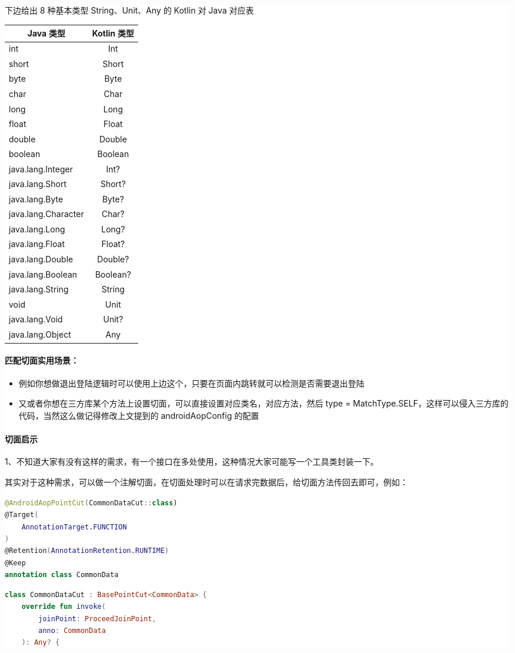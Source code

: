 下边给出 8 种基本类型 String、Unit、Any 的 Kotlin 对 Java 对应表

| Java 类型             | Kotlin 类型 |
|---------------------|:---------:|
| int                 |    Int    | 
| short               |   Short   |                
| byte                |   Byte    |                
| char                |   Char    |                
| long                |   Long    |                
| float               |   Float   |                
| double              |  Double   |                
| boolean             |  Boolean  |   
| java.lang.Integer   |   Int?    | 
| java.lang.Short     |  Short?   |                
| java.lang.Byte      |   Byte?   |                
| java.lang.Character |   Char?   |                
| java.lang.Long      |   Long?   |                
| java.lang.Float     |  Float?   |                
| java.lang.Double    |  Double?  |                
| java.lang.Boolean   | Boolean?  |   
| java.lang.String    |  String   |   
| void                |   Unit    |   
| java.lang.Void      |   Unit?   |   
| java.lang.Object    |    Any    |   

#### 匹配切面实用场景：

- 例如你想做退出登陆逻辑时可以使用上边这个，只要在页面内跳转就可以检测是否需要退出登陆

- 又或者你想在三方库某个方法上设置切面，可以直接设置对应类名，对应方法，然后 type = MatchType.SELF，这样可以侵入三方库的代码，当然这么做记得修改上文提到的 androidAopConfig 的配置

#### 切面启示

1、不知道大家有没有这样的需求，有一个接口在多处使用，这种情况大家可能写一个工具类封装一下。

其实对于这种需求，可以做一个注解切面，在切面处理时可以在请求完数据后，给切面方法传回去即可，例如：

```kotlin
@AndroidAopPointCut(CommonDataCut::class)
@Target(
    AnnotationTarget.FUNCTION
)
@Retention(AnnotationRetention.RUNTIME)
@Keep
annotation class CommonData
```
```kotlin
class CommonDataCut : BasePointCut<CommonData> {
    override fun invoke(
        joinPoint: ProceedJoinPoint,
        anno: CommonData
    ): Any? {
```